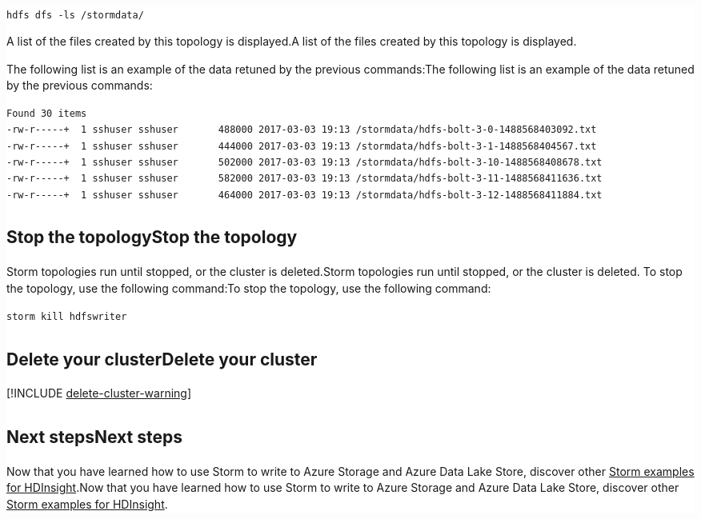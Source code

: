     hdfs dfs -ls /stormdata/

<span data-ttu-id="5a040-193">A list of the files created by this topology is displayed.</span><span class="sxs-lookup"><span data-stu-id="5a040-193">A list of the files created by this topology is displayed.</span></span>

<span data-ttu-id="5a040-194">The following list is an example of the data retuned by the previous commands:</span><span class="sxs-lookup"><span data-stu-id="5a040-194">The following list is an example of the data retuned by the previous commands:</span></span>

    Found 30 items
    -rw-r-----+  1 sshuser sshuser       488000 2017-03-03 19:13 /stormdata/hdfs-bolt-3-0-1488568403092.txt
    -rw-r-----+  1 sshuser sshuser       444000 2017-03-03 19:13 /stormdata/hdfs-bolt-3-1-1488568404567.txt
    -rw-r-----+  1 sshuser sshuser       502000 2017-03-03 19:13 /stormdata/hdfs-bolt-3-10-1488568408678.txt
    -rw-r-----+  1 sshuser sshuser       582000 2017-03-03 19:13 /stormdata/hdfs-bolt-3-11-1488568411636.txt
    -rw-r-----+  1 sshuser sshuser       464000 2017-03-03 19:13 /stormdata/hdfs-bolt-3-12-1488568411884.txt

## <a name="stop-the-topology"></a><span data-ttu-id="5a040-195">Stop the topology</span><span class="sxs-lookup"><span data-stu-id="5a040-195">Stop the topology</span></span>

<span data-ttu-id="5a040-196">Storm topologies run until stopped, or the cluster is deleted.</span><span class="sxs-lookup"><span data-stu-id="5a040-196">Storm topologies run until stopped, or the cluster is deleted.</span></span> <span data-ttu-id="5a040-197">To stop the topology, use the following command:</span><span class="sxs-lookup"><span data-stu-id="5a040-197">To stop the topology, use the following command:</span></span>

    storm kill hdfswriter

## <a name="delete-your-cluster"></a><span data-ttu-id="5a040-198">Delete your cluster</span><span class="sxs-lookup"><span data-stu-id="5a040-198">Delete your cluster</span></span>

[!INCLUDE [delete-cluster-warning](../../../includes/hdinsight-delete-cluster-warning.md)]

## <a name="next-steps"></a><span data-ttu-id="5a040-199">Next steps</span><span class="sxs-lookup"><span data-stu-id="5a040-199">Next steps</span></span>

<span data-ttu-id="5a040-200">Now that you have learned how to use Storm to write to Azure Storage and Azure Data Lake Store, discover other [Storm examples for HDInsight](apache-storm-example-topology.md).</span><span class="sxs-lookup"><span data-stu-id="5a040-200">Now that you have learned how to use Storm to write to Azure Storage and Azure Data Lake Store, discover other [Storm examples for HDInsight](apache-storm-example-topology.md).</span></span>

